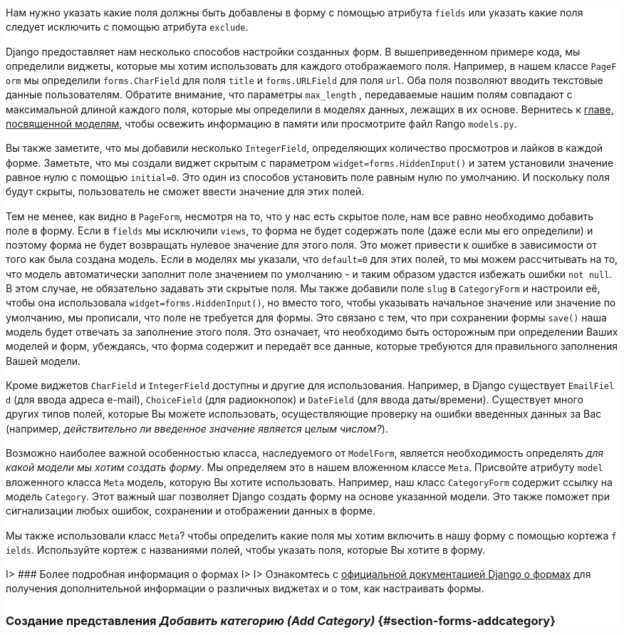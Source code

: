 Нам нужно указать какие поля должны быть добавлены в форму с помощью атрибута `fields` или указать какие поля следует исключить с помощью атрибута `exclude`.

Django предоставляет нам несколько способов настройки созданных форм. В вышеприведенном примере кода, мы определили виджеты, которые мы хотим использовать для каждого отображаемого поля. Например, в нашем классе `PageForm` мы определили `forms.CharField` для поля `title` и `forms.URLField` для поля `url`. Оба поля позволяют вводить текстовые данные пользователям. Обратите внимание, что параметры `max_length` , передаваемые нашим полям совпадают с максимальной длиной каждого поля, которые мы определили в моделях данных, лежащих в их основе. Вернитесь к [главе, посвященной моделям](#chapter-models-databases), чтобы освежить информацию в памяти или просмотрите файл Rango `models.py`.

Вы также заметите, что мы добавили несколько `IntegerField`, определяющих количество просмотров и лайков в каждой форме. Заметьте, что мы создали виджет скрытым с параметром `widget=forms.HiddenInput()` и затем установили значение равное нулю с помощью `initial=0`. Это один из способов установить поле равным нулю по умолчанию. И поскольку поля будут скрыты, пользователь не сможет ввести значение для этих полей.

Тем не менее, как видно в `PageForm`, несмотря на то, что у нас есть скрытое поле, нам все равно необходимо добавить поле в форму. Если в `fields` мы исключили `views`, то форма не будет содержать поле (даже если мы его определили) и поэтому форма не будет возвращать нулевое значение для этого поля. Это может привести к ошибке в зависимости от того как была создана модель. Если в моделях мы указали, что `default=0` для этих полей, то мы можем рассчитывать на то, что модель автоматически заполнит поле значением по умолчанию - и таким образом удастся избежать ошибки `not null`. В этом случае, не обязательно задавать эти скрытые поля. Мы также добавили поле `slug` в `CategoryForm` и настроили её, чтобы она использовала `widget=forms.HiddenInput()`, но вместо того, чтобы указывать начальное значение или значение по умолчанию, мы прописали, что поле не требуется для формы. Это связано с тем, что при сохранении формы `save()` наша модель будет отвечать за заполнение этого поля. Это означает, что необходимо быть осторожным при определении Ваших моделей и форм, убеждаясь, что форма содержит и передаёт все данные, которые требуются для правильного заполнения Вашей модели.

Кроме виджетов `CharField` и `IntegerField` доступны и другие для использования. Например, в Django существует `EmailField` (для ввода адреса e-mail), `ChoiceField` (для радиокнопок) и `DateField` (для ввода даты/времени). Существует много других типов полей, которые Вы можете использовать, осуществляющие проверку на ошибки введенных данных за Вас (например, *действительно ли введенное значение является целым числом?*).

Возможно наиболее важной особенностью класса, наследуемого от `ModelForm`, является необходимость определять *для какой модели мы хотим создать форму*. Мы определяем это в нашем вложенном классе `Meta`. Присвойте атрибуту `model` вложенного класса `Meta` модель, которую Вы хотите использовать. Например, наш класс `CategoryForm` содержит ссылку на модель `Category`. Этот важный шаг позволяет Django создать форму на основе указанной модели. Это также поможет при сигнализации любых ошибок, сохранении и отображении данных в форме.

Мы также использовали класс `Meta`? чтобы определить какие поля мы хотим включить в нашу форму с помощью кортежа `fields`. Используйте кортеж c названиями полей, чтобы указать поля, которые Вы хотите в форму.

I> ### Более подробная информация о формах
I>
I> Ознакомтесь с [официальной документацией Django о формах](https://docs.djangoproject.com/en/2.0/ref/forms/) для получения дополнительной информации о различных виджетах и о том, как настраивать формы.

### Создание представления *Добавить категорию (Add Category)* {#section-forms-addcategory}
